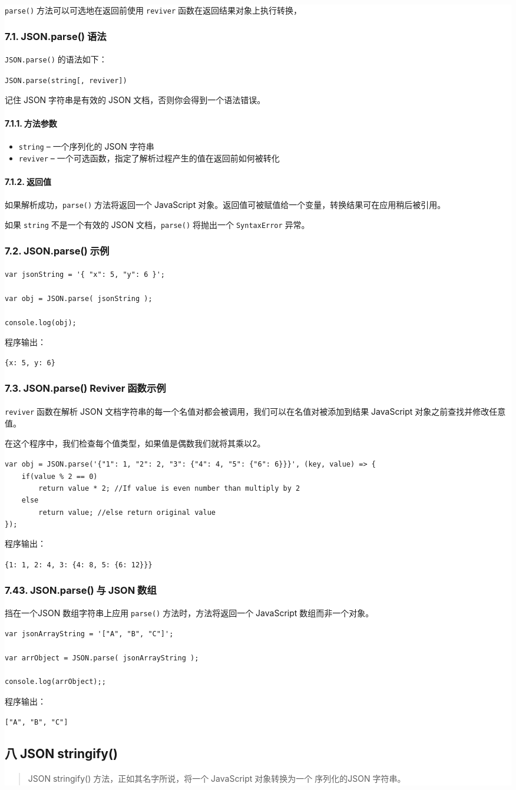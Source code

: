 `parse()` 方法可以可选地在返回前使用 `reviver` 函数在返回结果对象上执行转换，
### 7.1. JSON.parse() 语法
`JSON.parse()` 的语法如下：
```
JSON.parse(string[, reviver])
```
记住 JSON 字符串是有效的 JSON 文档，否则你会得到一个语法错误。
#### 7.1.1. 方法参数
- `string` – 一个序列化的 JSON 字符串
- `reviver` – 一个可选函数，指定了解析过程产生的值在返回前如何被转化
#### 7.1.2. 返回值
如果解析成功，`parse()` 方法将返回一个 JavaScript 对象。返回值可被赋值给一个变量，转换结果可在应用稍后被引用。

如果 `string` 不是一个有效的 JSON 文档，`parse()` 将抛出一个 `SyntaxError` 异常。
### 7.2. JSON.parse() 示例
```
var jsonString = '{ "x": 5, "y": 6 }';

var obj = JSON.parse( jsonString );

console.log(obj);
```
程序输出：
```
{x: 5, y: 6}
```
### 7.3. JSON.parse() Reviver 函数示例
`reviver` 函数在解析 JSON 文档字符串的每一个名值对都会被调用，我们可以在名值对被添加到结果 JavaScript 对象之前查找并修改任意值。

在这个程序中，我们检查每个值类型，如果值是偶数我们就将其乘以2。
```
var obj = JSON.parse('{"1": 1, "2": 2, "3": {"4": 4, "5": {"6": 6}}}', (key, value) => {
    if(value % 2 == 0)
        return value * 2; //If value is even number than multiply by 2
    else
        return value; //else return original value
});
```
程序输出：
```
{1: 1, 2: 4, 3: {4: 8, 5: {6: 12}}}
```
### 7.43. JSON.parse() 与 JSON 数组
挡在一个JSON 数组字符串上应用 `parse()` 方法时，方法将返回一个 JavaScript 数组而非一个对象。
```
var jsonArrayString = '["A", "B", "C"]';

var arrObject = JSON.parse( jsonArrayString );

console.log(arrObject);;
```
程序输出：
```
["A", "B", "C"]
```
## 八 JSON stringify()
> JSON stringify() 方法，正如其名字所说，将一个 JavaScript 对象转换为一个 序列化的JSON 字符串。
